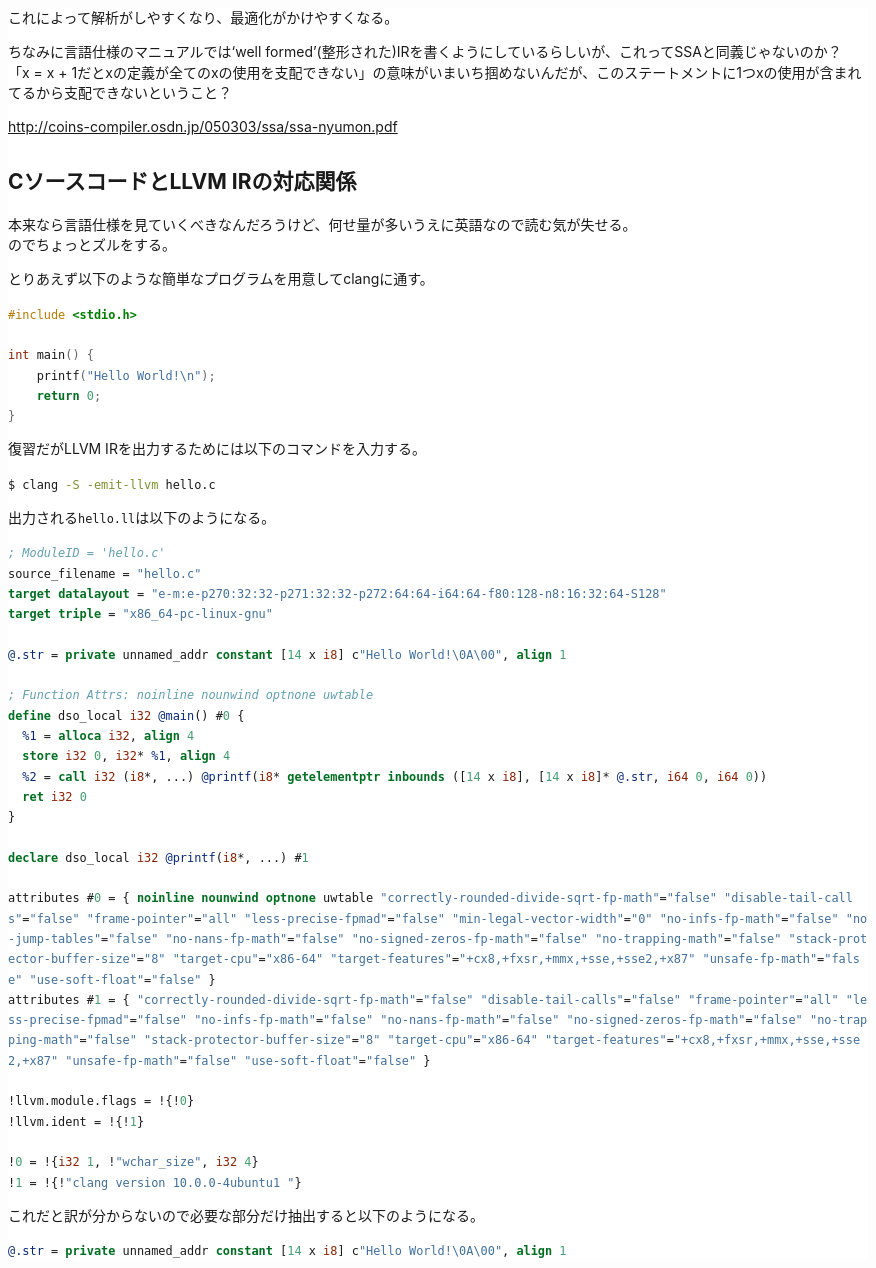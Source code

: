 これによって解析がしやすくなり、最適化がかけやすくなる。

ちなみに言語仕様のマニュアルでは‘well formed’(整形された)IRを書くようにしているらしいが、これってSSAと同義じゃないのか？  
「x = x + 1だとxの定義が全てのxの使用を支配できない」の意味がいまいち掴めないんだが、このステートメントに1つxの使用が含まれてるから支配できないということ？

http://coins-compiler.osdn.jp/050303/ssa/ssa-nyumon.pdf

## CソースコードとLLVM IRの対応関係
本来なら言語仕様を見ていくべきなんだろうけど、何せ量が多いうえに英語なので読む気が失せる。  
のでちょっとズルをする。

とりあえず以下のような簡単なプログラムを用意してclangに通す。
```c
#include <stdio.h>

int main() {
    printf("Hello World!\n");
    return 0;
}
```
復習だがLLVM IRを出力するためには以下のコマンドを入力する。
```sh
$ clang -S -emit-llvm hello.c
```
出力される`hello.ll`は以下のようになる。
```llvm
; ModuleID = 'hello.c'
source_filename = "hello.c"
target datalayout = "e-m:e-p270:32:32-p271:32:32-p272:64:64-i64:64-f80:128-n8:16:32:64-S128"
target triple = "x86_64-pc-linux-gnu"

@.str = private unnamed_addr constant [14 x i8] c"Hello World!\0A\00", align 1

; Function Attrs: noinline nounwind optnone uwtable
define dso_local i32 @main() #0 {
  %1 = alloca i32, align 4
  store i32 0, i32* %1, align 4
  %2 = call i32 (i8*, ...) @printf(i8* getelementptr inbounds ([14 x i8], [14 x i8]* @.str, i64 0, i64 0))
  ret i32 0
}

declare dso_local i32 @printf(i8*, ...) #1

attributes #0 = { noinline nounwind optnone uwtable "correctly-rounded-divide-sqrt-fp-math"="false" "disable-tail-calls"="false" "frame-pointer"="all" "less-precise-fpmad"="false" "min-legal-vector-width"="0" "no-infs-fp-math"="false" "no-jump-tables"="false" "no-nans-fp-math"="false" "no-signed-zeros-fp-math"="false" "no-trapping-math"="false" "stack-protector-buffer-size"="8" "target-cpu"="x86-64" "target-features"="+cx8,+fxsr,+mmx,+sse,+sse2,+x87" "unsafe-fp-math"="false" "use-soft-float"="false" }
attributes #1 = { "correctly-rounded-divide-sqrt-fp-math"="false" "disable-tail-calls"="false" "frame-pointer"="all" "less-precise-fpmad"="false" "no-infs-fp-math"="false" "no-nans-fp-math"="false" "no-signed-zeros-fp-math"="false" "no-trapping-math"="false" "stack-protector-buffer-size"="8" "target-cpu"="x86-64" "target-features"="+cx8,+fxsr,+mmx,+sse,+sse2,+x87" "unsafe-fp-math"="false" "use-soft-float"="false" }

!llvm.module.flags = !{!0}
!llvm.ident = !{!1}

!0 = !{i32 1, !"wchar_size", i32 4}
!1 = !{!"clang version 10.0.0-4ubuntu1 "}
```
これだと訳が分からないので必要な部分だけ抽出すると以下のようになる。
```llvm
@.str = private unnamed_addr constant [14 x i8] c"Hello World!\0A\00", align 1

```